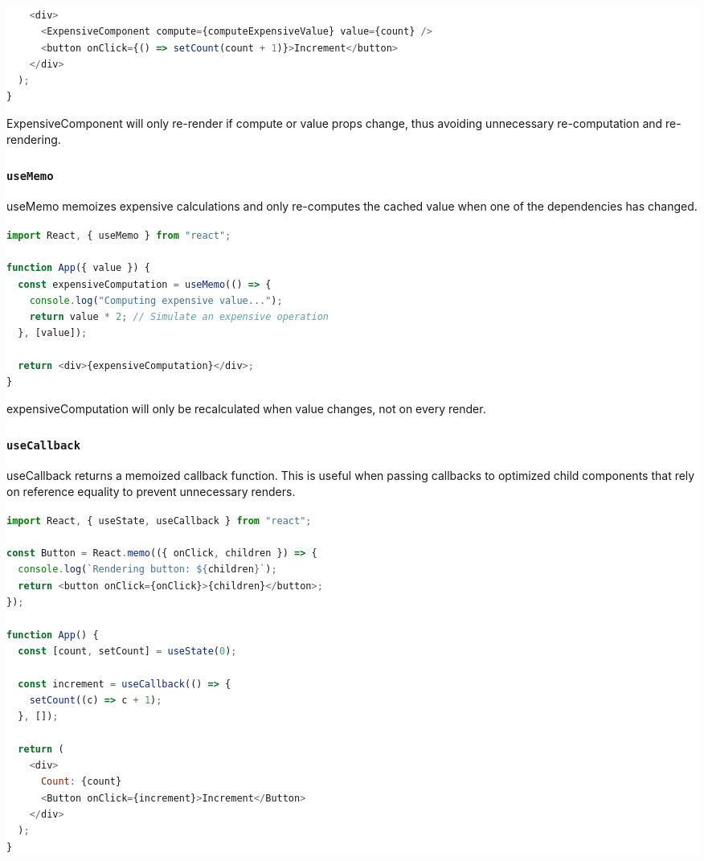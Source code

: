 ```javascript
    <div>
      <ExpensiveComponent compute={computeExpensiveValue} value={count} />
      <button onClick={() => setCount(count + 1)}>Increment</button>
    </div>
  );
}
```

ExpensiveComponent will only re-render if compute or value props change, thus avoiding unnecessary re-computation and re-rendering.

### `useMemo`

useMemo memoizes expensive calculations and only re-computes the cached value when one of the dependencies has changed.

```javascript
import React, { useMemo } from "react";

function App({ value }) {
  const expensiveComputation = useMemo(() => {
    console.log("Computing expensive value...");
    return value * 2; // Simulate an expensive operation
  }, [value]);

  return <div>{expensiveComputation}</div>;
}
```

expensiveComputation will only be recalculated when value changes, not on every render.

### `useCallback`

useCallback returns a memoized callback function. This is useful when passing callbacks to optimized child components that rely on reference equality to prevent unnecessary renders.

```javascript
import React, { useState, useCallback } from "react";

const Button = React.memo(({ onClick, children }) => {
  console.log(`Rendering button: ${children}`);
  return <button onClick={onClick}>{children}</button>;
});

function App() {
  const [count, setCount] = useState(0);

  const increment = useCallback(() => {
    setCount((c) => c + 1);
  }, []);

  return (
    <div>
      Count: {count}
      <Button onClick={increment}>Increment</Button>
    </div>
  );
}
```
